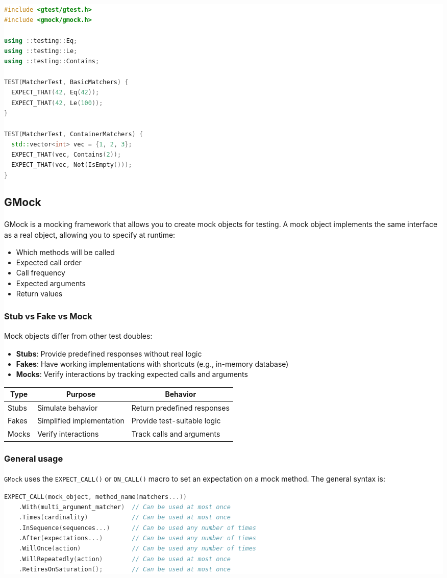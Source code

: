 ```c++
#include <gtest/gtest.h>
#include <gmock/gmock.h>

using ::testing::Eq;
using ::testing::Le;
using ::testing::Contains;

TEST(MatcherTest, BasicMatchers) {
  EXPECT_THAT(42, Eq(42));
  EXPECT_THAT(42, Le(100));
}

TEST(MatcherTest, ContainerMatchers) {
  std::vector<int> vec = {1, 2, 3};
  EXPECT_THAT(vec, Contains(2));
  EXPECT_THAT(vec, Not(IsEmpty()));
}
```

## GMock

GMock is a mocking framework that allows you to create mock objects for testing. A mock object implements the same interface as a real object, allowing you to specify at runtime:

- Which methods will be called
- Expected call order
- Call frequency
- Expected arguments
- Return values

### Stub vs Fake vs Mock

Mock objects differ from other test doubles:

- **Stubs**: Provide predefined responses without real logic
- **Fakes**: Have working implementations with shortcuts (e.g., in-memory database)
- **Mocks**: Verify interactions by tracking expected calls and arguments

| Type  | Purpose                   | Behavior                    |
|-------|---------------------------|-----------------------------|
| Stubs | Simulate behavior         | Return predefined responses |
| Fakes | Simplified implementation | Provide test-suitable logic |
| Mocks | Verify interactions       | Track calls and arguments   |

### General usage

`GMock` uses the `EXPECT_CALL()` or `ON_CALL()` macro to set an expectation on a mock method. The general syntax is:

```c++
EXPECT_CALL(mock_object, method_name(matchers...))
    .With(multi_argument_matcher)  // Can be used at most once
    .Times(cardinality)            // Can be used at most once
    .InSequence(sequences...)      // Can be used any number of times
    .After(expectations...)        // Can be used any number of times
    .WillOnce(action)              // Can be used any number of times
    .WillRepeatedly(action)        // Can be used at most once
    .RetiresOnSaturation();        // Can be used at most once
```
